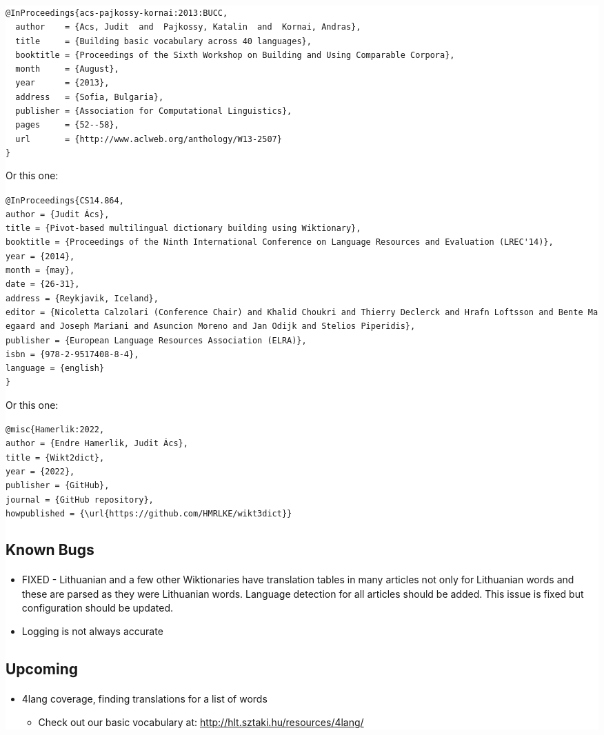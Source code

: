     @InProceedings{acs-pajkossy-kornai:2013:BUCC,  
      author    = {Acs, Judit  and  Pajkossy, Katalin  and  Kornai, Andras},  
      title     = {Building basic vocabulary across 40 languages},  
      booktitle = {Proceedings of the Sixth Workshop on Building and Using Comparable Corpora},  
      month     = {August},  
      year      = {2013},  
      address   = {Sofia, Bulgaria},  
      publisher = {Association for Computational Linguistics},  
      pages     = {52--58},  
      url       = {http://www.aclweb.org/anthology/W13-2507}  
    }  

Or this one:

    @InProceedings{CS14.864,
    author = {Judit Ács},
    title = {Pivot-based multilingual dictionary building using Wiktionary},
    booktitle = {Proceedings of the Ninth International Conference on Language Resources and Evaluation (LREC'14)},
    year = {2014},
    month = {may},
    date = {26-31},
    address = {Reykjavik, Iceland},
    editor = {Nicoletta Calzolari (Conference Chair) and Khalid Choukri and Thierry Declerck and Hrafn Loftsson and Bente Maegaard and Joseph Mariani and Asuncion Moreno and Jan Odijk and Stelios Piperidis},
    publisher = {European Language Resources Association (ELRA)},
    isbn = {978-2-9517408-8-4},
    language = {english}
    }
Or this one: 

	@misc{Hamerlik:2022,
	author = {Endre Hamerlik, Judit Ács},
	title = {Wikt2dict},
	year = {2022},
	publisher = {GitHub},
	journal = {GitHub repository},
	howpublished = {\url{https://github.com/HMRLKE/wikt3dict}} 
    
## Known Bugs

* FIXED - Lithuanian and a few other Wiktionaries have translation tables in many articles
not only for Lithuanian words and these are parsed as they were Lithuanian words. 
Language detection for all articles should be added. This issue is fixed but configuration
should be updated.

* Logging is not always accurate

## Upcoming

* 4lang coverage, finding translations for a list of words

  * Check out our basic vocabulary at: http://hlt.sztaki.hu/resources/4lang/




